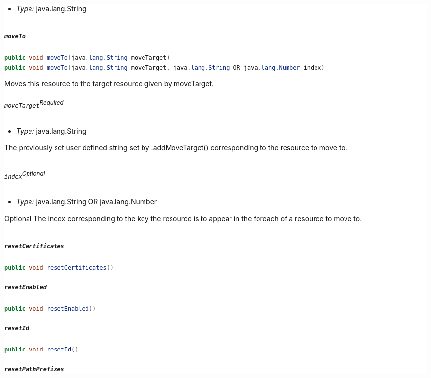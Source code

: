 - *Type:* java.lang.String

---

##### `moveTo` <a name="moveTo" id="@cdktf/provider-opc.lbaasListener.LbaasListener.moveTo"></a>

```java
public void moveTo(java.lang.String moveTarget)
public void moveTo(java.lang.String moveTarget, java.lang.String OR java.lang.Number index)
```

Moves this resource to the target resource given by moveTarget.

###### `moveTarget`<sup>Required</sup> <a name="moveTarget" id="@cdktf/provider-opc.lbaasListener.LbaasListener.moveTo.parameter.moveTarget"></a>

- *Type:* java.lang.String

The previously set user defined string set by .addMoveTarget() corresponding to the resource to move to.

---

###### `index`<sup>Optional</sup> <a name="index" id="@cdktf/provider-opc.lbaasListener.LbaasListener.moveTo.parameter.index"></a>

- *Type:* java.lang.String OR java.lang.Number

Optional The index corresponding to the key the resource is to appear in the foreach of a resource to move to.

---

##### `resetCertificates` <a name="resetCertificates" id="@cdktf/provider-opc.lbaasListener.LbaasListener.resetCertificates"></a>

```java
public void resetCertificates()
```

##### `resetEnabled` <a name="resetEnabled" id="@cdktf/provider-opc.lbaasListener.LbaasListener.resetEnabled"></a>

```java
public void resetEnabled()
```

##### `resetId` <a name="resetId" id="@cdktf/provider-opc.lbaasListener.LbaasListener.resetId"></a>

```java
public void resetId()
```

##### `resetPathPrefixes` <a name="resetPathPrefixes" id="@cdktf/provider-opc.lbaasListener.LbaasListener.resetPathPrefixes"></a>

